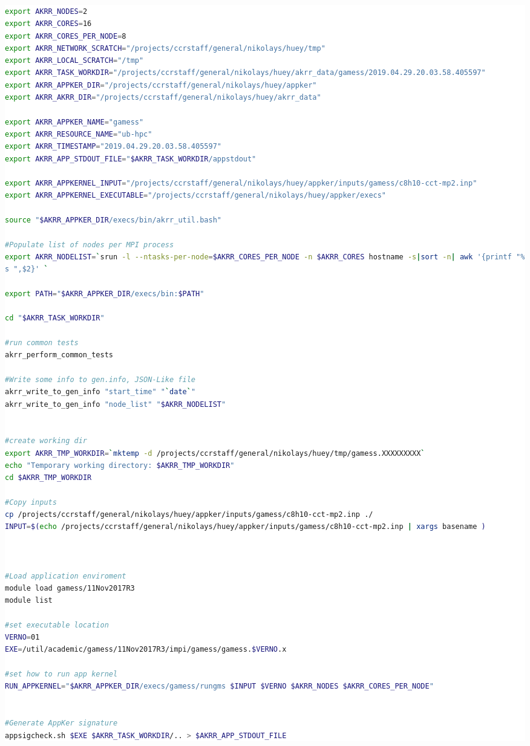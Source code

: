 ```bash
export AKRR_NODES=2
export AKRR_CORES=16
export AKRR_CORES_PER_NODE=8
export AKRR_NETWORK_SCRATCH="/projects/ccrstaff/general/nikolays/huey/tmp"
export AKRR_LOCAL_SCRATCH="/tmp"
export AKRR_TASK_WORKDIR="/projects/ccrstaff/general/nikolays/huey/akrr_data/gamess/2019.04.29.20.03.58.405597"
export AKRR_APPKER_DIR="/projects/ccrstaff/general/nikolays/huey/appker"
export AKRR_AKRR_DIR="/projects/ccrstaff/general/nikolays/huey/akrr_data"

export AKRR_APPKER_NAME="gamess"
export AKRR_RESOURCE_NAME="ub-hpc"
export AKRR_TIMESTAMP="2019.04.29.20.03.58.405597"
export AKRR_APP_STDOUT_FILE="$AKRR_TASK_WORKDIR/appstdout"

export AKRR_APPKERNEL_INPUT="/projects/ccrstaff/general/nikolays/huey/appker/inputs/gamess/c8h10-cct-mp2.inp"
export AKRR_APPKERNEL_EXECUTABLE="/projects/ccrstaff/general/nikolays/huey/appker/execs"

source "$AKRR_APPKER_DIR/execs/bin/akrr_util.bash"

#Populate list of nodes per MPI process
export AKRR_NODELIST=`srun -l --ntasks-per-node=$AKRR_CORES_PER_NODE -n $AKRR_CORES hostname -s|sort -n| awk '{printf "%s ",$2}' `

export PATH="$AKRR_APPKER_DIR/execs/bin:$PATH"

cd "$AKRR_TASK_WORKDIR"

#run common tests
akrr_perform_common_tests

#Write some info to gen.info, JSON-Like file
akrr_write_to_gen_info "start_time" "`date`"
akrr_write_to_gen_info "node_list" "$AKRR_NODELIST"


#create working dir
export AKRR_TMP_WORKDIR=`mktemp -d /projects/ccrstaff/general/nikolays/huey/tmp/gamess.XXXXXXXXX`
echo "Temporary working directory: $AKRR_TMP_WORKDIR"
cd $AKRR_TMP_WORKDIR

#Copy inputs
cp /projects/ccrstaff/general/nikolays/huey/appker/inputs/gamess/c8h10-cct-mp2.inp ./
INPUT=$(echo /projects/ccrstaff/general/nikolays/huey/appker/inputs/gamess/c8h10-cct-mp2.inp | xargs basename )



#Load application enviroment
module load gamess/11Nov2017R3
module list

#set executable location
VERNO=01
EXE=/util/academic/gamess/11Nov2017R3/impi/gamess/gamess.$VERNO.x

#set how to run app kernel
RUN_APPKERNEL="$AKRR_APPKER_DIR/execs/gamess/rungms $INPUT $VERNO $AKRR_NODES $AKRR_CORES_PER_NODE"


#Generate AppKer signature
appsigcheck.sh $EXE $AKRR_TASK_WORKDIR/.. > $AKRR_APP_STDOUT_FILE
```